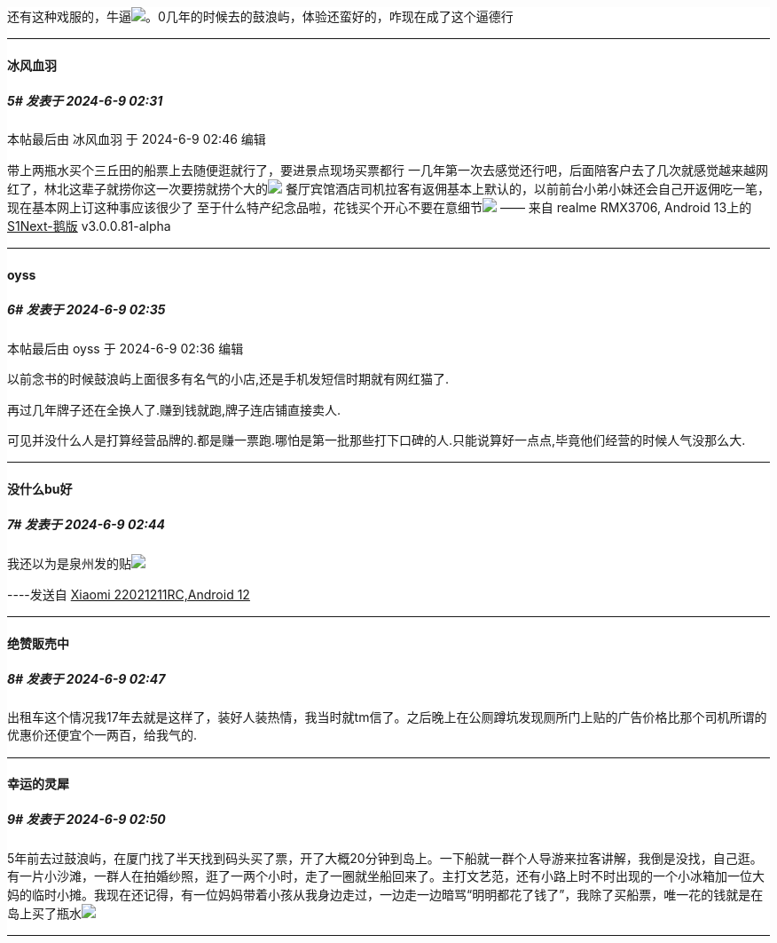 还有这种戏服的，牛逼<img src="https://static.saraba1st.com/image/smiley/face2017/067.png" referrerpolicy="no-referrer">。0几年的时候去的鼓浪屿，体验还蛮好的，咋现在成了这个逼德行

*****

####  冰风血羽  
##### 5#       发表于 2024-6-9 02:31

 本帖最后由 冰风血羽 于 2024-6-9 02:46 编辑 

带上两瓶水买个三丘田的船票上去随便逛就行了，要进景点现场买票都行
一几年第一次去感觉还行吧，后面陪客户去了几次就感觉越来越网红了，林北这辈子就捞你这一次要捞就捞个大的<img src="https://static.saraba1st.com/image/smiley/face2017/039.png" referrerpolicy="no-referrer">
餐厅宾馆酒店司机拉客有返佣基本上默认的，以前前台小弟小妹还会自己开返佣吃一笔，现在基本网上订这种事应该很少了
至于什么特产纪念品啦，花钱买个开心不要在意细节<img src="https://static.saraba1st.com/image/smiley/face2017/067.png" referrerpolicy="no-referrer">
—— 来自 realme RMX3706, Android 13上的 [S1Next-鹅版](https://github.com/ykrank/S1-Next/releases) v3.0.0.81-alpha

*****

####  oyss  
##### 6#       发表于 2024-6-9 02:35

 本帖最后由 oyss 于 2024-6-9 02:36 编辑 

以前念书的时候鼓浪屿上面很多有名气的小店,还是手机发短信时期就有网红猫了. 

再过几年牌子还在全换人了.赚到钱就跑,牌子连店铺直接卖人.

可见并没什么人是打算经营品牌的.都是赚一票跑.哪怕是第一批那些打下口碑的人.只能说算好一点点,毕竟他们经营的时候人气没那么大.

*****

####  没什么bu好  
##### 7#       发表于 2024-6-9 02:44

我还以为是泉州发的贴<img src="https://static.saraba1st.com/image/smiley/face2017/067.png" referrerpolicy="no-referrer">

----发送自 [Xiaomi 22021211RC,Android 12](http://stage1.5j4m.com/?1.37)

*****

####  绝赞販売中  
##### 8#       发表于 2024-6-9 02:47

出租车这个情况我17年去就是这样了，装好人装热情，我当时就tm信了。之后晚上在公厕蹲坑发现厕所门上贴的广告价格比那个司机所谓的优惠价还便宜个一两百，给我气的.

*****

####  幸运的灵犀  
##### 9#       发表于 2024-6-9 02:50

5年前去过鼓浪屿，在厦门找了半天找到码头买了票，开了大概20分钟到岛上。一下船就一群个人导游来拉客讲解，我倒是没找，自己逛。有一片小沙滩，一群人在拍婚纱照，逛了一两个小时，走了一圈就坐船回来了。主打文艺范，还有小路上时不时出现的一个小冰箱加一位大妈的临时小摊。我现在还记得，有一位妈妈带着小孩从我身边走过，一边走一边暗骂“明明都花了钱了”，我除了买船票，唯一花的钱就是在岛上买了瓶水<img src="https://static.saraba1st.com/image/smiley/face2017/048.png" referrerpolicy="no-referrer">

*****
